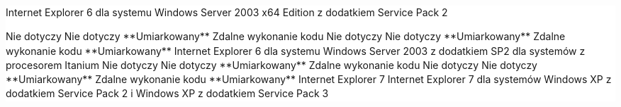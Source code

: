 Internet Explorer 6 dla systemu Windows Server 2003 x64 Edition z dodatkiem Service Pack 2
</td>
<td style="border:1px solid black;">
Nie dotyczy
</td>
<td style="border:1px solid black;">
Nie dotyczy
</td>
<td style="border:1px solid black;">
**Umiarkowany**  
Zdalne wykonanie kodu
</td>
<td style="border:1px solid black;">
Nie dotyczy
</td>
<td style="border:1px solid black;">
Nie dotyczy
</td>
<td style="border:1px solid black;">
**Umiarkowany**  
Zdalne wykonanie kodu
</td>
<td style="border:1px solid black;">
**Umiarkowany**
</td>
</tr>
<tr>
<td style="border:1px solid black;">
Internet Explorer 6 dla systemu Windows Server 2003 z dodatkiem SP2 dla systemów z procesorem Itanium
</td>
<td style="border:1px solid black;">
Nie dotyczy
</td>
<td style="border:1px solid black;">
Nie dotyczy
</td>
<td style="border:1px solid black;">
**Umiarkowany**  
Zdalne wykonanie kodu
</td>
<td style="border:1px solid black;">
Nie dotyczy
</td>
<td style="border:1px solid black;">
Nie dotyczy
</td>
<td style="border:1px solid black;">
**Umiarkowany**  
Zdalne wykonanie kodu
</td>
<td style="border:1px solid black;">
**Umiarkowany**
</td>
</tr>
<tr>
<th colspan="8">
Internet Explorer 7
</th>
</tr>
<tr class="alternateRow">
<td style="border:1px solid black;">
Internet Explorer 7 dla systemów Windows XP z dodatkiem Service Pack 2 i Windows XP z dodatkiem Service Pack 3